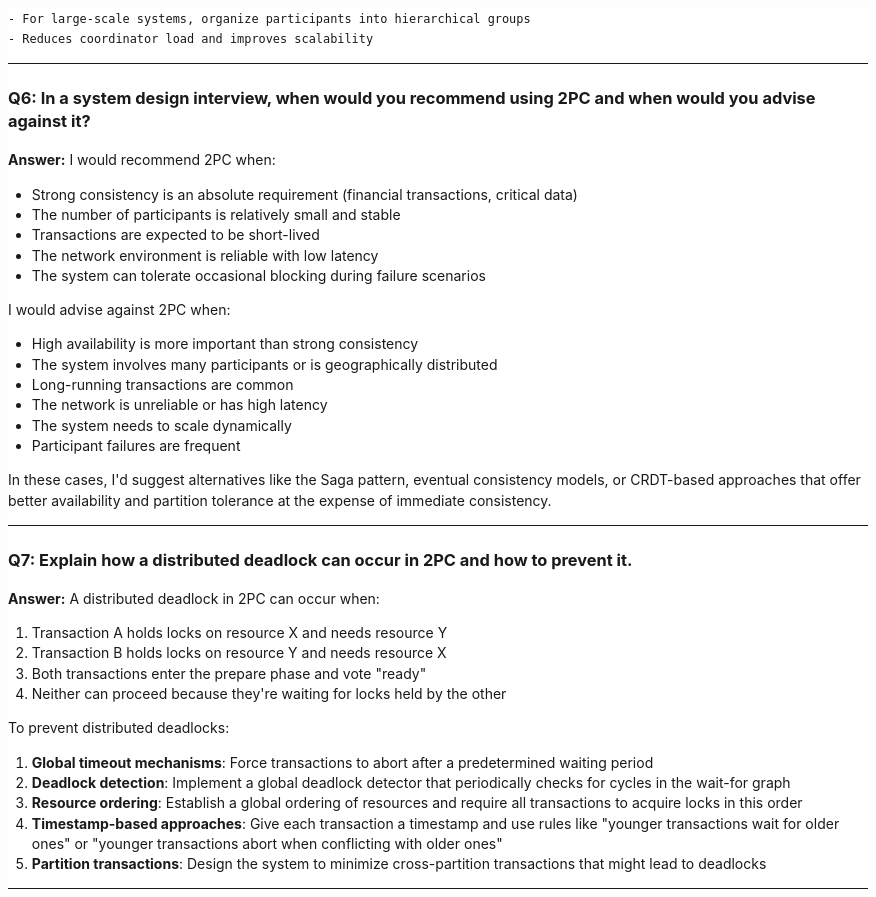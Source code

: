     - For large-scale systems, organize participants into hierarchical groups
    - Reduces coordinator load and improves scalability

---
### Q6: In a system design interview, when would you recommend using 2PC and when would you advise against it?

**Answer:** I would recommend 2PC when:

- Strong consistency is an absolute requirement (financial transactions, critical data)
- The number of participants is relatively small and stable
- Transactions are expected to be short-lived
- The network environment is reliable with low latency
- The system can tolerate occasional blocking during failure scenarios

I would advise against 2PC when:

- High availability is more important than strong consistency
- The system involves many participants or is geographically distributed
- Long-running transactions are common
- The network is unreliable or has high latency
- The system needs to scale dynamically
- Participant failures are frequent

In these cases, I'd suggest alternatives like the Saga pattern, eventual consistency models, or CRDT-based approaches that offer better availability and partition tolerance at the expense of immediate consistency.

---
### Q7: Explain how a distributed deadlock can occur in 2PC and how to prevent it.

**Answer:** A distributed deadlock in 2PC can occur when:

1. Transaction A holds locks on resource X and needs resource Y
2. Transaction B holds locks on resource Y and needs resource X
3. Both transactions enter the prepare phase and vote "ready"
4. Neither can proceed because they're waiting for locks held by the other

To prevent distributed deadlocks:

1. **Global timeout mechanisms**: Force transactions to abort after a predetermined waiting period
2. **Deadlock detection**: Implement a global deadlock detector that periodically checks for cycles in the wait-for graph
3. **Resource ordering**: Establish a global ordering of resources and require all transactions to acquire locks in this order
4. **Timestamp-based approaches**: Give each transaction a timestamp and use rules like "younger transactions wait for older ones" or "younger transactions abort when conflicting with older ones"
5. **Partition transactions**: Design the system to minimize cross-partition transactions that might lead to deadlocks

---
